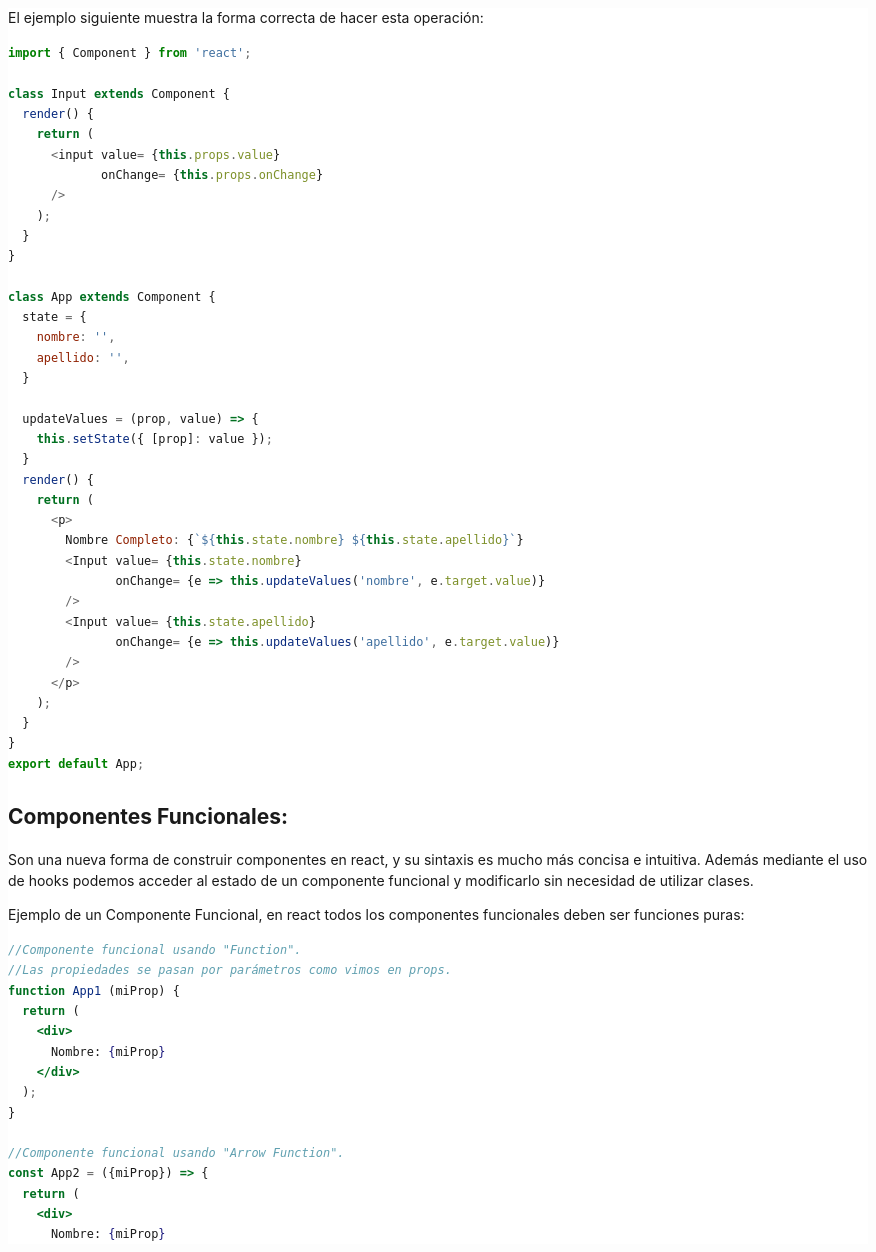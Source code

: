 El ejemplo siguiente muestra la forma correcta de hacer esta operación:
```javascript
import { Component } from 'react';

class Input extends Component {
  render() {
    return (
      <input value= {this.props.value} 
             onChange= {this.props.onChange}
      />
    );
  }
}

class App extends Component {
  state = {
    nombre: '',
    apellido: '',
  }

  updateValues = (prop, value) => {
    this.setState({ [prop]: value });
  }
  render() {
    return (
      <p>
        Nombre Completo: {`${this.state.nombre} ${this.state.apellido}`}
        <Input value= {this.state.nombre}
               onChange= {e => this.updateValues('nombre', e.target.value)} 
        />
        <Input value= {this.state.apellido}
               onChange= {e => this.updateValues('apellido', e.target.value)}
        />
      </p>
    );
  }
}
export default App;
```

## Componentes Funcionales:
Son una nueva forma de construir componentes en react, y su sintaxis es mucho más concisa e intuitiva. Además mediante el uso de hooks podemos acceder al estado de un componente funcional y modificarlo sin necesidad de utilizar clases.

Ejemplo de un Componente Funcional, en react todos los componentes funcionales deben ser funciones puras:

```jsx
//Componente funcional usando "Function". 
//Las propiedades se pasan por parámetros como vimos en props.
function App1 (miProp) {
  return (
    <div>
      Nombre: {miProp}
    </div>
  );
}

//Componente funcional usando "Arrow Function".
const App2 = ({miProp}) => {
  return (
    <div>
      Nombre: {miProp}
```
